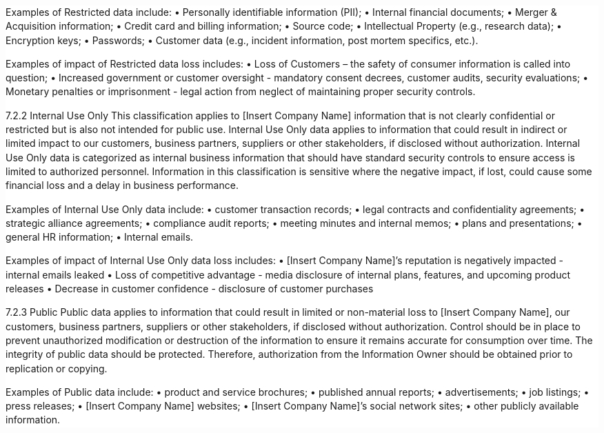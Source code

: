 Examples of Restricted data include:
	•	Personally identifiable information (PII); 
	•	Internal financial documents;
	•	Merger & Acquisition information;
	•	Credit card and billing information;
	•	Source code;
	•	Intellectual Property (e.g., research data);
	•	Encryption keys;
	•	Passwords;
	•	Customer data (e.g., incident information, post mortem specifics, etc.).

Examples of impact of Restricted data loss includes:
	•	Loss of Customers – the safety of consumer information is called into question;
	•	Increased government or customer oversight - mandatory consent decrees, customer audits, security evaluations;
	•	Monetary penalties or imprisonment - legal action from neglect of maintaining proper security controls.

7.2.2 	Internal Use Only
This classification applies to [Insert Company Name] information that is not clearly confidential or restricted but is also not intended for public use. Internal Use Only data applies to information that could result in indirect or limited impact to our customers, business partners, suppliers or other stakeholders, if disclosed without authorization. Internal Use Only data is categorized as internal business information that should have standard security controls to ensure access is limited to authorized personnel. Information in this classification is sensitive where the negative impact, if lost, could cause some financial loss and a delay in business performance.

Examples of Internal Use Only data include:
	•	customer transaction records;
	•	legal contracts and confidentiality agreements;
	•	strategic alliance agreements;
	•	compliance audit reports;
	•	meeting minutes and internal memos;
	•	plans and presentations;
	•	general HR information;
	•	Internal emails.

Examples of impact of Internal Use Only data loss includes:
	•	[Insert Company Name]’s reputation is negatively impacted - internal emails leaked
	•	Loss of competitive advantage - media disclosure of internal plans, features, and upcoming product releases
	•	Decrease in customer confidence - disclosure of customer purchases

7.2.3 	Public
Public data applies to information that could result in limited or non-material loss to [Insert Company Name], our customers, business partners, suppliers or other stakeholders, if disclosed without authorization.  Control should be in place to prevent unauthorized modification or destruction of the information to ensure it remains accurate for consumption over time. The integrity of public data should be protected. Therefore, authorization from the Information Owner should be obtained prior to replication or copying.

Examples of Public data include:
	•	product and service brochures;
	•	published annual reports;
	•	advertisements;
	•	job listings;
	•	press releases;
	•	[Insert Company Name] websites;
	•	[Insert Company Name]’s social network sites;
	•	other publicly available information.
